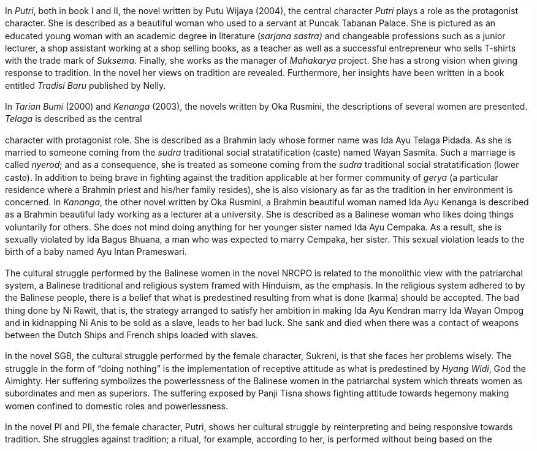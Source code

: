 <p><span class="font0">In </span><span class="font0" style="font-style:italic;">Putri</span><span class="font0">, both in book I and II, the novel written by Putu Wijaya (2004), the central character </span><span class="font0" style="font-style:italic;">Putri</span><span class="font0"> plays a role as the protagonist character. She is described as a beautiful woman who used to a servant at Puncak Tabanan Palace. She is pictured as an educated young woman with an academic degree in literature (</span><span class="font0" style="font-style:italic;">sarjana sastra)</span><span class="font0"> and changeable professions such as a junior lecturer, a shop assistant working at a shop selling books, as a teacher as well as a successful entrepreneur who sells T-shirts with the trade mark of </span><span class="font0" style="font-style:italic;">Suksema</span><span class="font0">. Finally, she works as the manager of </span><span class="font0" style="font-style:italic;">Mahakarya</span><span class="font0"> project. She has a strong vision when giving response to tradition. In the novel her views on tradition are revealed. Furthermore, her insights have been written in a book entitled </span><span class="font0" style="font-style:italic;">Tradisi Baru</span><span class="font0"> published by Nelly.</span></p>
<p><span class="font0">In </span><span class="font0" style="font-style:italic;">Tarian Bumi</span><span class="font0"> (2000) and </span><span class="font0" style="font-style:italic;">Kenanga</span><span class="font0"> (2003), the novels written by Oka Rusmini, the descriptions of several women are presented. </span><span class="font0" style="font-style:italic;">Telaga</span><span class="font0"> is described as the central</span></p>
<p><span class="font0">character with protagonist role. She is described as a Brahmin lady whose former name was Ida Ayu Telaga Pidada. As she is married to someone coming from the </span><span class="font0" style="font-style:italic;">sudra </span><span class="font0">traditional social stratatification (caste) named Wayan Sasmita. Such a marriage is called </span><span class="font0" style="font-style:italic;">nyerod</span><span class="font0">; and as a consequence, she is treated as someone coming from the </span><span class="font0" style="font-style:italic;">sudra </span><span class="font0">traditional social stratatification (lower caste). In addition to being brave in fighting against the tradition applicable at her former community of </span><span class="font0" style="font-style:italic;">gerya</span><span class="font0"> (a particular residence where a Brahmin priest and his/her family resides), she is also visionary as far as the tradition in her environment is concerned. In </span><span class="font0" style="font-style:italic;">Kananga</span><span class="font0">, the other novel written by Oka Rusmini, a Brahmin beautiful woman named Ida Ayu Kenanga is described as a Brahmin beautiful lady working as a lecturer at a university. She is described as a Balinese woman who likes doing things voluntarily for others. She does not mind doing anything for her younger sister named Ida Ayu Cempaka. As a result, she is sexually violated by Ida Bagus Bhuana, a man who was expected to marry Cempaka, her sister. This sexual violation leads to the birth of a baby named Ayu Intan Prameswari.</span></p>
<p><span class="font0">The cultural struggle performed by the Balinese women in the novel NRCPO is related to the monolithic view with the patriarchal system, a Balinese traditional and religious system framed with Hinduism, as the emphasis. In the religious system adhered to by the Balinese people, there is a belief that what is predestined resulting from what is done (karma) should be accepted. The bad thing done by Ni Rawit, that is, the strategy arranged to satisfy her ambition in making Ida Ayu Kendran marry Ida Wayan Ompog and in kidnapping Ni Anis to be sold as a slave, leads to her bad luck. She sank and died when there was a contact of weapons between the Dutch Ships and French ships loaded with slaves.</span></p>
<p><span class="font0">In the novel SGB, the cultural struggle performed by the female character, Sukreni, is that she faces her problems wisely. The struggle in the form of “doing nothing” is the implementation of receptive attitude as what is predestined by </span><span class="font0" style="font-style:italic;">Hyang Widi</span><span class="font0">, God the Almighty. Her suffering symbolizes the powerlessness of the Balinese women in the patriarchal system which threats women as subordinates and men as superiors. The suffering exposed by Panji Tisna shows fighting attitude towards hegemony making women confined to domestic roles and powerlessness.</span></p>
<p><span class="font0">In the novel PI and PII, the female character, Putri, shows her cultural struggle by reinterpreting and being responsive towards tradition. She struggles against tradition; a ritual, for example, according to her, is performed without being based on the</span></p>